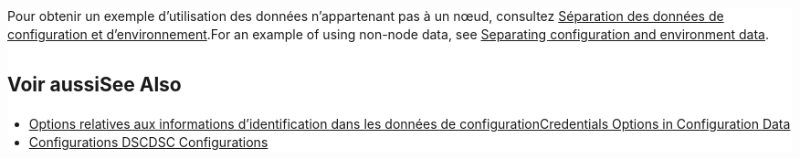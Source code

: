 <span data-ttu-id="c0c69-148">Pour obtenir un exemple d’utilisation des données n’appartenant pas à un nœud, consultez [Séparation des données de configuration et d’environnement](separatingEnvData.md).</span><span class="sxs-lookup"><span data-stu-id="c0c69-148">For an example of using non-node data, see [Separating configuration and environment data](separatingEnvData.md).</span></span>

## <a name="see-also"></a><span data-ttu-id="c0c69-149">Voir aussi</span><span class="sxs-lookup"><span data-stu-id="c0c69-149">See Also</span></span>

- [<span data-ttu-id="c0c69-150">Options relatives aux informations d’identification dans les données de configuration</span><span class="sxs-lookup"><span data-stu-id="c0c69-150">Credentials Options in Configuration Data</span></span>](configDataCredentials.md)
- [<span data-ttu-id="c0c69-151">Configurations DSC</span><span class="sxs-lookup"><span data-stu-id="c0c69-151">DSC Configurations</span></span>](configurations.md)